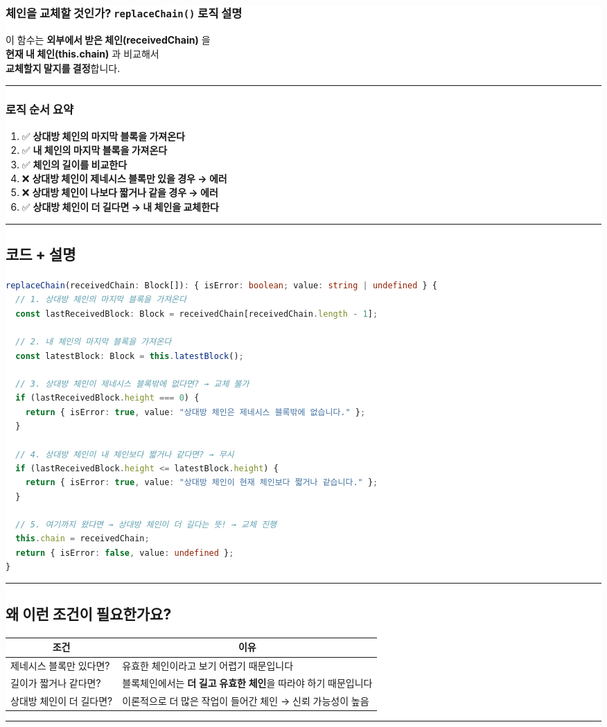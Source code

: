 ### 체인을 교체할 것인가? `replaceChain()` 로직 설명

이 함수는 **외부에서 받은 체인(receivedChain)** 을  
**현재 내 체인(this.chain)** 과 비교해서  
**교체할지 말지를 결정**합니다.

---

### 로직 순서 요약

1. ✅ **상대방 체인의 마지막 블록을 가져온다**
2. ✅ **내 체인의 마지막 블록을 가져온다**
3. ✅ **체인의 길이를 비교한다**
4. ❌ **상대방 체인이 제네시스 블록만 있을 경우 → 에러**
5. ❌ **상대방 체인이 나보다 짧거나 같을 경우 → 에러**
6. ✅ **상대방 체인이 더 길다면 → 내 체인을 교체한다**

---

## 코드 + 설명

```ts
replaceChain(receivedChain: Block[]): { isError: boolean; value: string | undefined } {
  // 1. 상대방 체인의 마지막 블록을 가져온다
  const lastReceivedBlock: Block = receivedChain[receivedChain.length - 1];

  // 2. 내 체인의 마지막 블록을 가져온다
  const latestBlock: Block = this.latestBlock();

  // 3. 상대방 체인이 제네시스 블록밖에 없다면? → 교체 불가
  if (lastReceivedBlock.height === 0) {
    return { isError: true, value: "상대방 체인은 제네시스 블록밖에 없습니다." };
  }

  // 4. 상대방 체인이 내 체인보다 짧거나 같다면? → 무시
  if (lastReceivedBlock.height <= latestBlock.height) {
    return { isError: true, value: "상대방 체인이 현재 체인보다 짧거나 같습니다." };
  }

  // 5. 여기까지 왔다면 → 상대방 체인이 더 길다는 뜻! → 교체 진행
  this.chain = receivedChain;
  return { isError: false, value: undefined };
}
```

---

## 왜 이런 조건이 필요한가요?

| 조건                     | 이유                                                            |
| ------------------------ | --------------------------------------------------------------- |
| 제네시스 블록만 있다면?  | 유효한 체인이라고 보기 어렵기 때문입니다                        |
| 길이가 짧거나 같다면?    | 블록체인에서는 **더 길고 유효한 체인**을 따라야 하기 때문입니다 |
| 상대방 체인이 더 길다면? | 이론적으로 더 많은 작업이 들어간 체인 → 신뢰 가능성이 높음      |

---